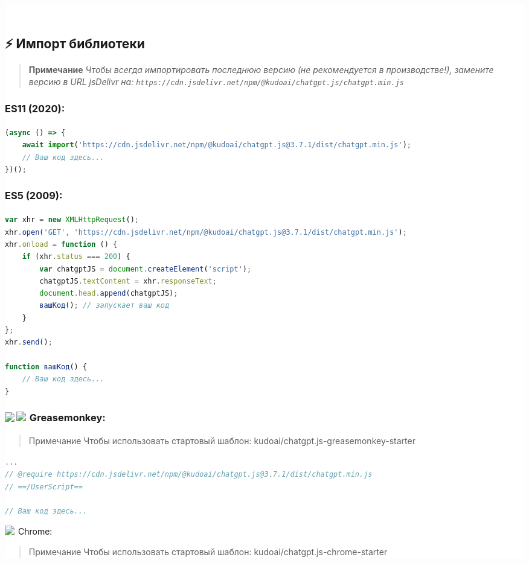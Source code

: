 <img height=8px width="100%" src="https://assets.chatgptjs.org/images/separators/gradient-aqua.png?v=e638eac">

<div id="importing">

## ⚡ Импорт библиотеки

</div>

> **Примечание** _Чтобы всегда импортировать последнюю версию (не рекомендуется в производстве!), замените версию в URL jsDelivr на: `https://cdn.jsdelivr.net/npm/@kudoai/chatgpt.js/chatgpt.min.js`_

### ES11 (2020):

```js
(async () => {
    await import('https://cdn.jsdelivr.net/npm/@kudoai/chatgpt.js@3.7.1/dist/chatgpt.min.js');
    // Ваш код здесь...
})();

```
### ES5 (2009):
```js
var xhr = new XMLHttpRequest();
xhr.open('GET', 'https://cdn.jsdelivr.net/npm/@kudoai/chatgpt.js@3.7.1/dist/chatgpt.min.js');
xhr.onload = function () {
    if (xhr.status === 200) {
        var chatgptJS = document.createElement('script');
        chatgptJS.textContent = xhr.responseText;
        document.head.append(chatgptJS);
        вашКод(); // запускает ваш код
    }
};
xhr.send();

function вашКод() {
    // Ваш код здесь...
}
```
### <img style="margin: 0 2px -0.065rem 0" height=17 src="https://assets.chatgptjs.org/images/icons/platforms/tampermonkey/icon28.png?v=e638eac"><img style="margin: 0 2px -0.035rem 1px" height=17.5 src="https://assets.chatgptjs.org/images/icons/platforms/violentmonkey/icon25.png?v=e638eac"> Greasemonkey:
> Примечание Чтобы использовать стартовый шаблон: kudoai/chatgpt.js-greasemonkey-starter

```js
...
// @require https://cdn.jsdelivr.net/npm/@kudoai/chatgpt.js@3.7.1/dist/chatgpt.min.js
// ==/UserScript==

// Ваш код здесь...
```
<img style="margin: 0 2px -1px 0" height=16 src="https://assets.chatgptjs.org/images/icons/platforms/chrome/icon16.png?v=e638eac"> Chrome:
> Примечание Чтобы использовать стартовый шаблон: kudoai/chatgpt.js-chrome-starter
